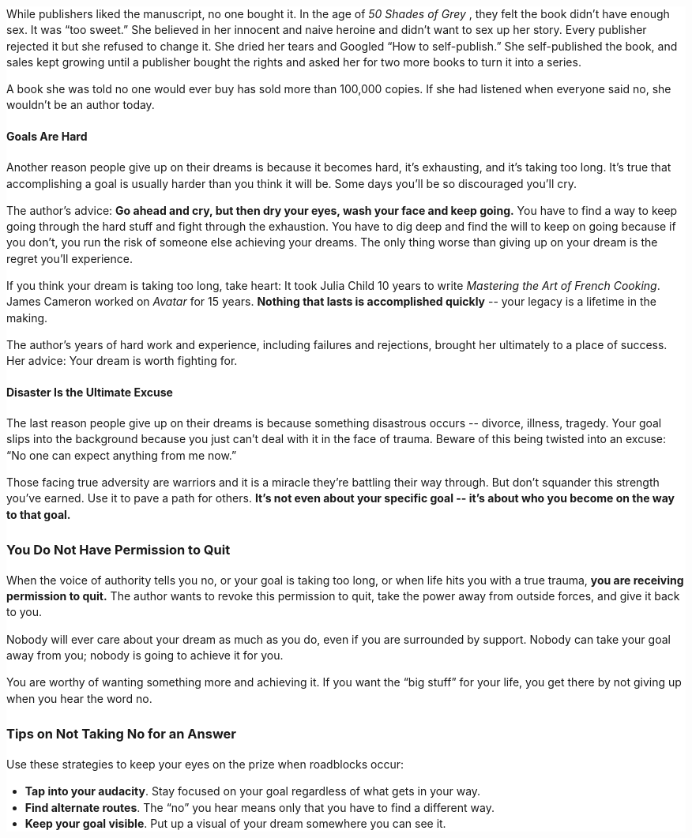 While publishers liked the manuscript, no one bought it. In the age of _50 Shades of Grey_ , they felt the book didn’t have enough sex. It was “too sweet.” She believed in her innocent and naive heroine and didn’t want to sex up her story. Every publisher rejected it but she refused to change it. She dried her tears and Googled “How to self-publish.” She self-published the book, and sales kept growing until a publisher bought the rights and asked her for two more books to turn it into a series.

A book she was told no one would ever buy has sold more than 100,000 copies. If she had listened when everyone said no, she wouldn’t be an author today.

#### Goals Are Hard

Another reason people give up on their dreams is because it becomes hard, it’s exhausting, and it’s taking too long. It’s true that accomplishing a goal is usually harder than you think it will be. Some days you’ll be so discouraged you’ll cry.

The author’s advice: **Go ahead and cry, but then dry your eyes, wash your face and keep going.** You have to find a way to keep going through the hard stuff and fight through the exhaustion. You have to dig deep and find the will to keep on going because if you don’t, you run the risk of someone else achieving your dreams. The only thing worse than giving up on your dream is the regret you’ll experience.

If you think your dream is taking too long, take heart: It took Julia Child 10 years to write _Mastering the Art of French Cooking_. James Cameron worked on _Avatar_ for 15 years. **Nothing that lasts is accomplished quickly** \-- your legacy is a lifetime in the making.

The author’s years of hard work and experience, including failures and rejections, brought her ultimately to a place of success. Her advice: Your dream is worth fighting for.

#### Disaster Is the Ultimate Excuse

The last reason people give up on their dreams is because something disastrous occurs -- divorce, illness, tragedy. Your goal slips into the background because you just can’t deal with it in the face of trauma. Beware of this being twisted into an excuse: “No one can expect anything from me now.”

Those facing true adversity are warriors and it is a miracle they’re battling their way through. But don’t squander this strength you’ve earned. Use it to pave a path for others. **It’s not even about your specific goal -- it’s about who you become on the way to that goal.**

### You Do Not Have Permission to Quit

When the voice of authority tells you no, or your goal is taking too long, or when life hits you with a true trauma, **you are receiving permission to quit.** The author wants to revoke this permission to quit, take the power away from outside forces, and give it back to you.

Nobody will ever care about your dream as much as you do, even if you are surrounded by support. Nobody can take your goal away from you; nobody is going to achieve it for you.

You are worthy of wanting something more and achieving it. If you want the “big stuff” for your life, you get there by not giving up when you hear the word no.

### Tips on Not Taking No for an Answer

Use these strategies to keep your eyes on the prize when roadblocks occur:

  * **Tap into your audacity**. Stay focused on your goal regardless of what gets in your way.
  * **Find alternate routes**. The “no” you hear means only that you have to find a different way.
  * **Keep your goal visible**. Put up a visual of your dream somewhere you can see it.
